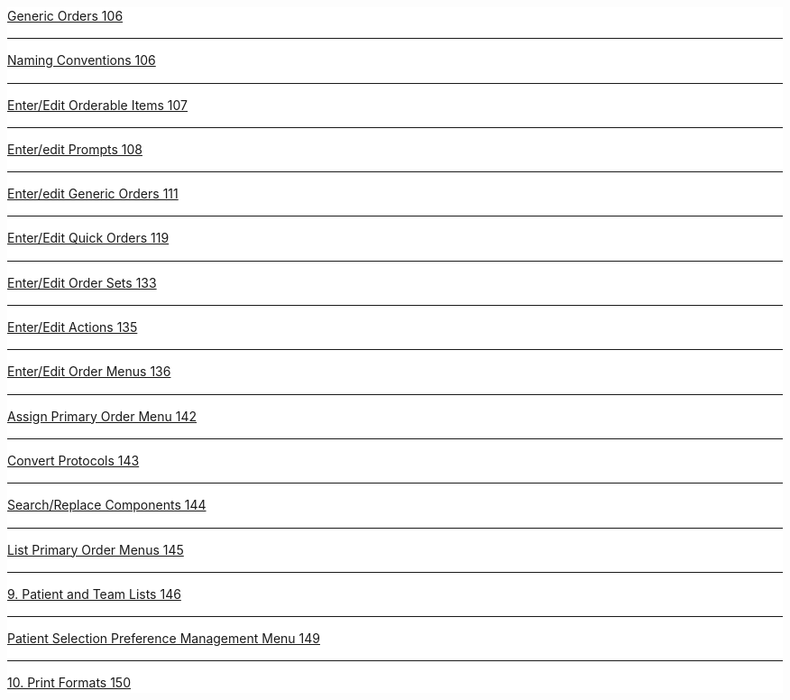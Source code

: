 [Generic Orders 106](#generic-orders)

***

[Naming Conventions 106](#naming-conventions)

***

[Enter/Edit Orderable Items 107](#enteredit-orderable-items)

***

[Enter/edit Prompts 108](#enteredit-prompts)

***

[Enter/edit Generic Orders 111](#enteredit-generic-orders)

***

[Enter/Edit Quick Orders 119](#enteredit-quick-orders)

***

[Enter/Edit Order Sets 133](#enteredit-order-sets)

***

[Enter/Edit Actions 135](#enteredit-actions)

***

[Enter/Edit Order Menus 136](#enteredit-order-menus)

***

[Assign Primary Order Menu 142](#assign-primary-order-menu)

***

[Convert Protocols 143](#convert-protocols)

***

[Search/Replace Components 144](#searchreplace-components)

***

[List Primary Order Menus 145](#list-primary-order-menus)

***

[9. Patient and Team Lists 146](#9-patient-and-team-lists)

***

[Patient Selection Preference Management Menu 149](#patient-selection-preference-management-menu)

***

[10. Print Formats 150](#10-print-formats)
